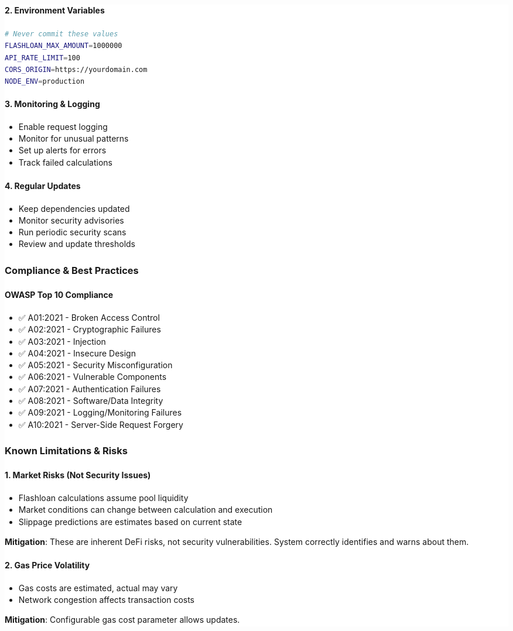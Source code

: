 ```javascript
```

#### 2. Environment Variables
```bash
# Never commit these values
FLASHLOAN_MAX_AMOUNT=1000000
API_RATE_LIMIT=100
CORS_ORIGIN=https://yourdomain.com
NODE_ENV=production
```

#### 3. Monitoring & Logging
- Enable request logging
- Monitor for unusual patterns
- Set up alerts for errors
- Track failed calculations

#### 4. Regular Updates
- Keep dependencies updated
- Monitor security advisories
- Run periodic security scans
- Review and update thresholds

### Compliance & Best Practices

#### OWASP Top 10 Compliance
- ✅ A01:2021 - Broken Access Control
- ✅ A02:2021 - Cryptographic Failures
- ✅ A03:2021 - Injection
- ✅ A04:2021 - Insecure Design
- ✅ A05:2021 - Security Misconfiguration
- ✅ A06:2021 - Vulnerable Components
- ✅ A07:2021 - Authentication Failures
- ✅ A08:2021 - Software/Data Integrity
- ✅ A09:2021 - Logging/Monitoring Failures
- ✅ A10:2021 - Server-Side Request Forgery

### Known Limitations & Risks

#### 1. Market Risks (Not Security Issues)
- Flashloan calculations assume pool liquidity
- Market conditions can change between calculation and execution
- Slippage predictions are estimates based on current state

**Mitigation**: These are inherent DeFi risks, not security vulnerabilities. System correctly identifies and warns about them.

#### 2. Gas Price Volatility
- Gas costs are estimated, actual may vary
- Network congestion affects transaction costs

**Mitigation**: Configurable gas cost parameter allows updates.
